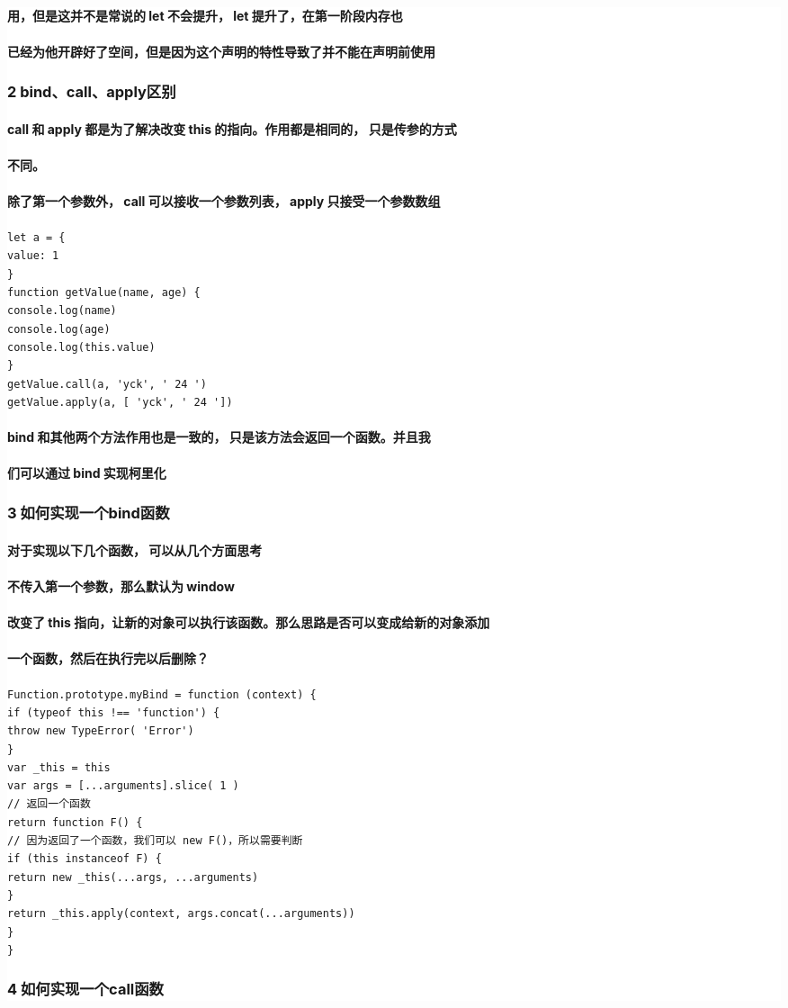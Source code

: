 #### 用，但是这并不是常说的 let 不会提升， let 提升了，在第一阶段内存也

#### 已经为他开辟好了空间，但是因为这个声明的特性导致了并不能在声明前使用

### 2 bind、call、apply区别

#### call 和 apply 都是为了解决改变 this 的指向。作用都是相同的， 只是传参的方式

#### 不同。

#### 除了第一个参数外， call 可以接收一个参数列表， apply 只接受一个参数数组

```
let a = {
value: 1
}
function getValue(name, age) {
console.log(name)
console.log(age)
console.log(this.value)
}
getValue.call(a, 'yck', ' 24 ')
getValue.apply(a, [ 'yck', ' 24 '])
```
#### bind 和其他两个方法作用也是一致的， 只是该方法会返回一个函数。并且我

#### 们可以通过 bind 实现柯里化

### 3 如何实现一个bind函数

#### 对于实现以下几个函数， 可以从几个方面思考

#### 不传入第一个参数，那么默认为 window

#### 改变了 this 指向，让新的对象可以执行该函数。那么思路是否可以变成给新的对象添加

#### 一个函数，然后在执行完以后删除？


```
Function.prototype.myBind = function (context) {
if (typeof this !== 'function') {
throw new TypeError( 'Error')
}
var _this = this
var args = [...arguments].slice( 1 )
// 返回一个函数
return function F() {
// 因为返回了一个函数，我们可以 new F()，所以需要判断
if (this instanceof F) {
return new _this(...args, ...arguments)
}
return _this.apply(context, args.concat(...arguments))
}
}
```
### 4 如何实现一个call函数
